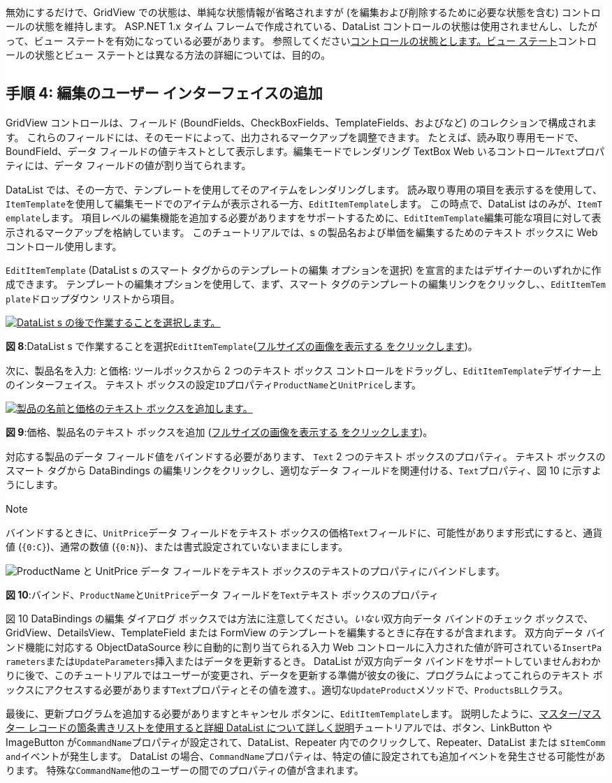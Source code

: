 
無効にするだけで、GridView での状態は、単純な状態情報が省略されますが (を編集および削除するために必要な状態を含む) コントロールの状態を維持します。 ASP.NET 1.x タイム フレームで作成されている、DataList コントロールの状態は使用されませんし、したがって、ビュー ステートを有効になっている必要があります。 参照してください[コントロールの状態とします。ビュー ステート](https://msdn.microsoft.com/library/1whwt1k7.aspx)コントロールの状態とビュー ステートとは異なる方法の詳細については、目的の。

## <a name="step-4-adding-an-editing-user-interface"></a>手順 4: 編集のユーザー インターフェイスの追加

GridView コントロールは、フィールド (BoundFields、CheckBoxFields、TemplateFields、およびなど) のコレクションで構成されます。 これらのフィールドには、そのモードによって、出力されるマークアップを調整できます。 たとえば、読み取り専用モードで、BoundField、データ フィールドの値テキストとして表示します。編集モードでレンダリング TextBox Web いるコントロール`Text`プロパティには、データ フィールドの値が割り当てられます。

DataList では、その一方で、テンプレートを使用してそのアイテムをレンダリングします。 読み取り専用の項目を表示するを使用して、`ItemTemplate`を使用して編集モードでのアイテムが表示される一方、`EditItemTemplate`します。 この時点で、DataList はのみが、`ItemTemplate`します。 項目レベルの編集機能を追加する必要がありますをサポートするために、`EditItemTemplate`編集可能な項目に対して表示されるマークアップを格納しています。 このチュートリアルでは、s の製品名および単価を編集するためのテキスト ボックスに Web コントロール使用します。

`EditItemTemplate` (DataList s のスマート タグからのテンプレートの編集 オプションを選択) を宣言的またはデザイナーのいずれかに作成できます。 テンプレートの編集オプションを使用して、まず、スマート タグのテンプレートの編集リンクをクリックし、、`EditItemTemplate`ドロップダウン リストから項目。


[![DataList s の後で作業することを選択します。](an-overview-of-editing-and-deleting-data-in-the-datalist-vb/_static/image19.png)](an-overview-of-editing-and-deleting-data-in-the-datalist-vb/_static/image18.png)

**図 8**:DataList s で作業することを選択`EditItemTemplate`([フルサイズの画像を表示する をクリックします](an-overview-of-editing-and-deleting-data-in-the-datalist-vb/_static/image20.png))。


次に、製品名を入力: と価格: ツールボックスから 2 つのテキスト ボックス コントロールをドラッグし、`EditItemTemplate`デザイナー上のインターフェイス。 テキスト ボックスの設定`ID`プロパティ`ProductName`と`UnitPrice`します。


[![製品の名前と価格のテキスト ボックスを追加します。](an-overview-of-editing-and-deleting-data-in-the-datalist-vb/_static/image22.png)](an-overview-of-editing-and-deleting-data-in-the-datalist-vb/_static/image21.png)

**図 9**:価格、製品名のテキスト ボックスを追加 ([フルサイズの画像を表示する をクリックします](an-overview-of-editing-and-deleting-data-in-the-datalist-vb/_static/image23.png))。


対応する製品のデータ フィールド値をバインドする必要があります、 `Text` 2 つのテキスト ボックスのプロパティ。 テキスト ボックスのスマート タグから DataBindings の編集リンクをクリックし、適切なデータ フィールドを関連付ける、`Text`プロパティ、図 10 に示すようにします。

> [!NOTE]
> バインドするときに、`UnitPrice`データ フィールドをテキスト ボックスの価格`Text`フィールドに、可能性があります形式にすると、通貨値 (`{0:C}`)、通常の数値 (`{0:N}`)、または書式設定されていないままにします。


![ProductName と UnitPrice データ フィールドをテキスト ボックスのテキストのプロパティにバインドします。](an-overview-of-editing-and-deleting-data-in-the-datalist-vb/_static/image24.png)

**図 10**:バインド、`ProductName`と`UnitPrice`データ フィールドを`Text`テキスト ボックスのプロパティ


図 10 DataBindings の編集 ダイアログ ボックスでは方法に注意してください。*いない*双方向データ バインドのチェック ボックスで、GridView、DetailsView、TemplateField または FormView のテンプレートを編集するときに存在するが含まれます。 双方向データ バインド機能に対応する ObjectDataSource 秒に自動的に割り当てられる入力 Web コントロールに入力された値が許可されている`InsertParameters`または`UpdateParameters`挿入またはデータを更新するとき。 DataList が双方向データ バインドをサポートしていませんおわかりに後で、このチュートリアルではユーザーが変更され、データを更新する準備が彼女の後に、プログラムによってこれらのテキスト ボックスにアクセスする必要があります`Text`プロパティとその値を渡す、。適切な`UpdateProduct`メソッドで、`ProductsBLL`クラス。

最後に、更新プログラムを追加する必要がありますとキャンセル ボタンに、`EditItemTemplate`します。 説明したように、[マスター/マスター レコードの箇条書きリストを使用すると詳細 DataList について詳しく説明](../filtering-scenarios-with-the-datalist-and-repeater/master-detail-using-a-bulleted-list-of-master-records-with-a-details-datalist-cs.md)チュートリアルでは、ボタン、LinkButton や ImageButton が`CommandName`プロパティが設定されて、DataList、Repeater 内でのクリックして、Repeater、DataList または s`ItemCommand`イベントが発生します。 DataList の場合、`CommandName`プロパティは、特定の値に設定されても追加イベントを発生させる可能性があります。 特殊な`CommandName`他のユーザーの間でのプロパティの値が含まれます。
